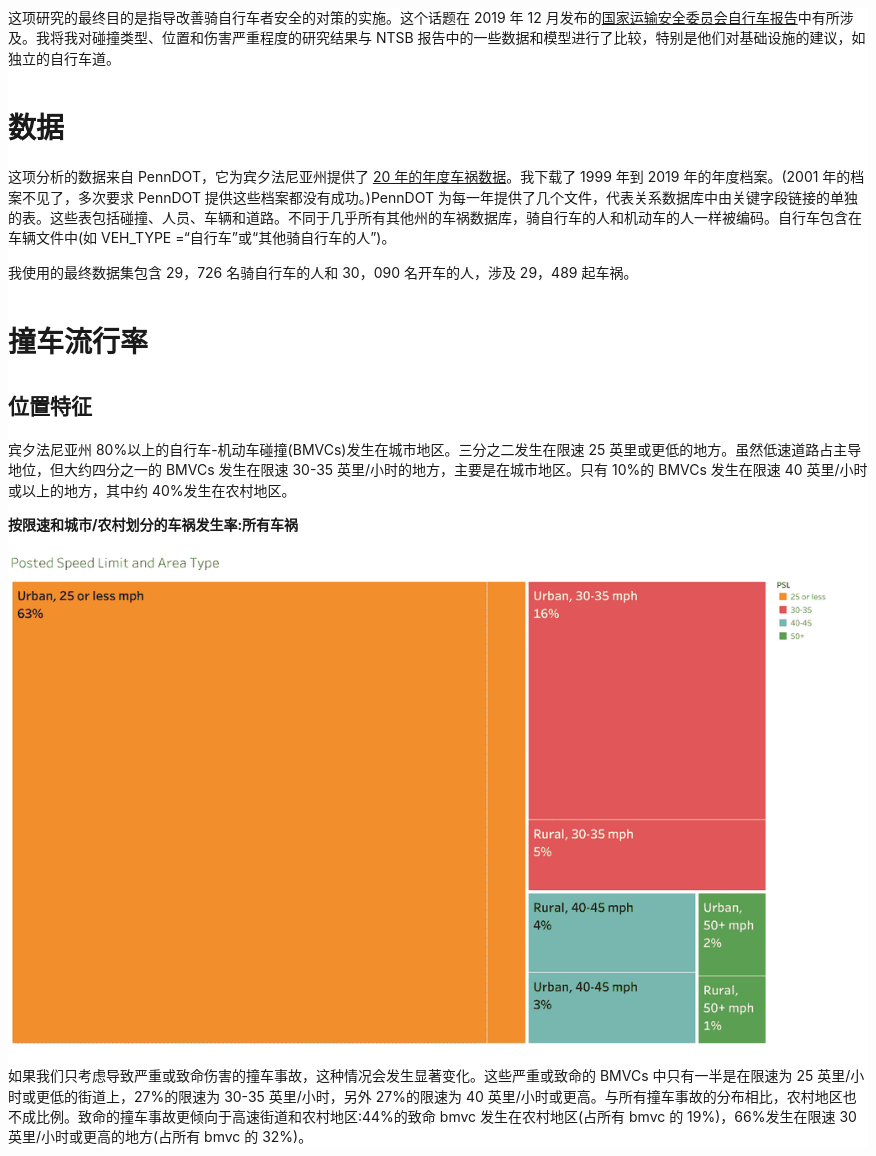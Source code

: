 这项研究的最终目的是指导改善骑自行车者安全的对策的实施。这个话题在 2019 年 12 月发布的[国家运输安全委员会自行车报告](https://aashtojournal.org/2019/12/13/ntsb-releases-bike-safety-recommendations-report/)中有所涉及。我将我对碰撞类型、位置和伤害严重程度的研究结果与 NTSB 报告中的一些数据和模型进行了比较，特别是他们对基础设施的建议，如独立的自行车道。

# 数据

这项分析的数据来自 PennDOT，它为宾夕法尼亚州提供了 [20 年的年度车祸数据](https://pennshare.maps.arcgis.com/apps/webappviewer/index.html?id=8fdbf046e36e41649bbfd9d7dd7c7e7e)。我下载了 1999 年到 2019 年的年度档案。(2001 年的档案不见了，多次要求 PennDOT 提供这些档案都没有成功。)PennDOT 为每一年提供了几个文件，代表关系数据库中由关键字段链接的单独的表。这些表包括碰撞、人员、车辆和道路。不同于几乎所有其他州的车祸数据库，骑自行车的人和机动车的人一样被编码。自行车包含在车辆文件中(如 VEH_TYPE =“自行车”或“其他骑自行车的人”)。

我使用的最终数据集包含 29，726 名骑自行车的人和 30，090 名开车的人，涉及 29，489 起车祸。

# 撞车流行率

## 位置特征

宾夕法尼亚州 80%以上的自行车-机动车碰撞(BMVCs)发生在城市地区。三分之二发生在限速 25 英里或更低的地方。虽然低速道路占主导地位，但大约四分之一的 BMVCs 发生在限速 30-35 英里/小时的地方，主要是在城市地区。只有 10%的 BMVCs 发生在限速 40 英里/小时或以上的地方，其中约 40%发生在农村地区。

**按限速和城市/农村划分的车祸发生率:所有车祸**

![](img/657c4a987161310e62d05a7780ea9499.png)

如果我们只考虑导致严重或致命伤害的撞车事故，这种情况会发生显著变化。这些严重或致命的 BMVCs 中只有一半是在限速为 25 英里/小时或更低的街道上，27%的限速为 30-35 英里/小时，另外 27%的限速为 40 英里/小时或更高。与所有撞车事故的分布相比，农村地区也不成比例。致命的撞车事故更倾向于高速街道和农村地区:44%的致命 bmvc 发生在农村地区(占所有 bmvc 的 19%)，66%发生在限速 30 英里/小时或更高的地方(占所有 bmvc 的 32%)。
